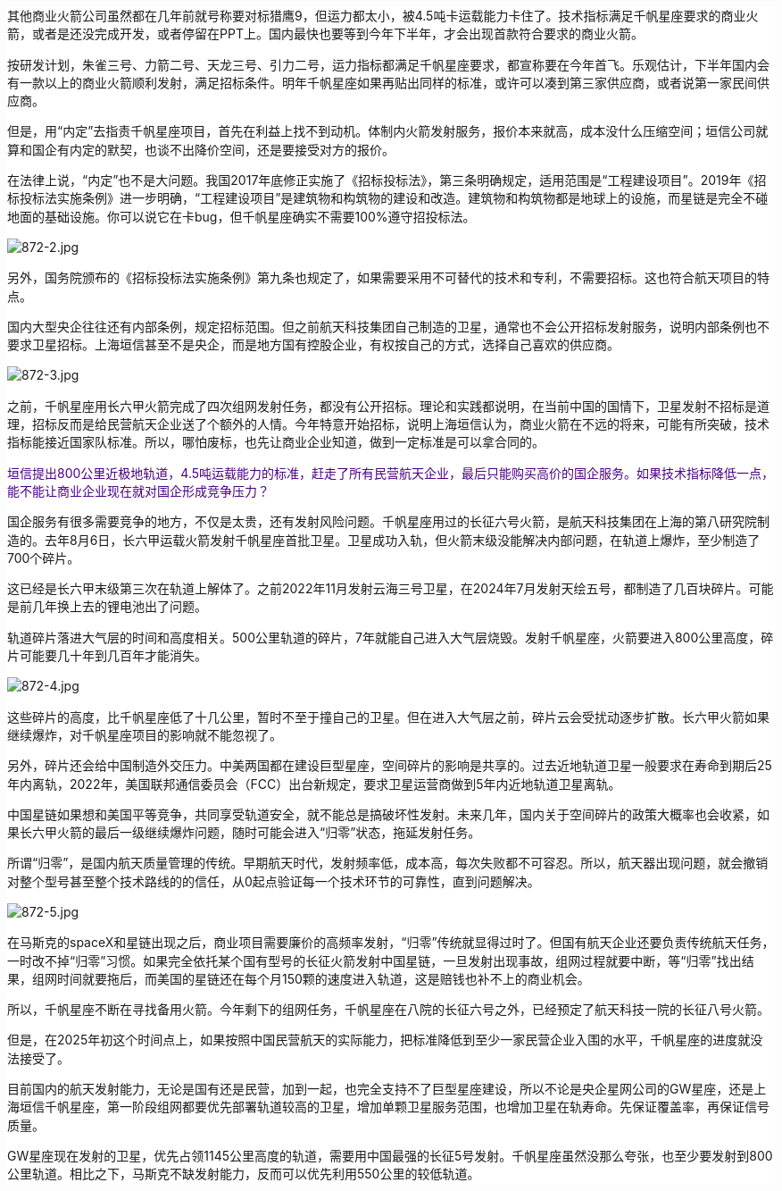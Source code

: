 其他商业火箭公司虽然都在几年前就号称要对标猎鹰9，但运力都太小，被4.5吨卡运载能力卡住了。技术指标满足千帆星座要求的商业火箭，或者是还没完成开发，或者停留在PPT上。国内最快也要等到今年下半年，才会出现首款符合要求的商业火箭。

按研发计划，朱雀三号、力箭二号、天龙三号、引力二号，运力指标都满足千帆星座要求，都宣称要在今年首飞。乐观估计，下半年国内会有一款以上的商业火箭顺利发射，满足招标条件。明年千帆星座如果再贴出同样的标准，或许可以凑到第三家供应商，或者说第一家民间供应商。

但是，用“内定”去指责千帆星座项目，首先在利益上找不到动机。体制内火箭发射服务，报价本来就高，成本没什么压缩空间；垣信公司就算和国企有内定的默契，也谈不出降价空间，还是要接受对方的报价。

在法律上说，“内定”也不是大问题。我国2017年底修正实施了《招标投标法》，第三条明确规定，适用范围是“工程建设项目”。2019年《招标投标法实施条例》进一步明确，“工程建设项目”是建筑物和构筑物的建设和改造。建筑物和构筑物都是地球上的设施，而星链是完全不碰地面的基础设施。你可以说它在卡bug，但千帆星座确实不需要100%遵守招投标法。

![872-2.jpg](https://img.bedtime.news/2025/03/10/67ce703b2c1f1.png)

另外，国务院颁布的《招标投标法实施条例》第九条也规定了，如果需要采用不可替代的技术和专利，不需要招标。这也符合航天项目的特点。

国内大型央企往往还有内部条例，规定招标范围。但之前航天科技集团自己制造的卫星，通常也不会公开招标发射服务，说明内部条例也不要求卫星招标。上海垣信甚至不是央企，而是地方国有控股企业，有权按自己的方式，选择自己喜欢的供应商。

![872-3.jpg](https://img.bedtime.news/2025/03/10/67ce703b42837.png)

之前，千帆星座用长六甲火箭完成了四次组网发射任务，都没有公开招标。理论和实践都说明，在当前中国的国情下，卫星发射不招标是道理，招标反而是给民营航天企业送了个额外的人情。今年特意开始招标，说明上海垣信认为，商业火箭在不远的将来，可能有所突破，技术指标能接近国家队标准。所以，哪怕废标，也先让商业企业知道，做到一定标准是可以拿合同的。

<font color = "indigo">垣信提出800公里近极地轨道，4.5吨运载能力的标准，赶走了所有民营航天企业，最后只能购买高价的国企服务。如果技术指标降低一点，能不能让商业企业现在就对国企形成竞争压力？</font>

国企服务有很多需要竞争的地方，不仅是太贵，还有发射风险问题。千帆星座用过的长征六号火箭，是航天科技集团在上海的第八研究院制造的。去年8月6日，长六甲运载火箭发射千帆星座首批卫星。卫星成功入轨，但火箭末级没能解决内部问题，在轨道上爆炸，至少制造了700个碎片。

这已经是长六甲末级第三次在轨道上解体了。之前2022年11月发射云海三号卫星，在2024年7月发射天绘五号，都制造了几百块碎片。可能是前几年换上去的锂电池出了问题。

轨道碎片落进大气层的时间和高度相关。500公里轨道的碎片，7年就能自己进入大气层烧毁。发射千帆星座，火箭要进入800公里高度，碎片可能要几十年到几百年才能消失。

![872-4.jpg](https://img.bedtime.news/2025/03/10/67ce703b138b2.png)

这些碎片的高度，比千帆星座低了十几公里，暂时不至于撞自己的卫星。但在进入大气层之前，碎片云会受扰动逐步扩散。长六甲火箭如果继续爆炸，对千帆星座项目的影响就不能忽视了。

另外，碎片还会给中国制造外交压力。中美两国都在建设巨型星座，空间碎片的影响是共享的。过去近地轨道卫星一般要求在寿命到期后25年内离轨，2022年，美国联邦通信委员会（FCC）出台新规定，要求卫星运营商做到5年内近地轨道卫星离轨。

中国星链如果想和美国平等竞争，共同享受轨道安全，就不能总是搞破坏性发射。未来几年，国内关于空间碎片的政策大概率也会收紧，如果长六甲火箭的最后一级继续爆炸问题，随时可能会进入“归零”状态，拖延发射任务。

所谓“归零”，是国内航天质量管理的传统。早期航天时代，发射频率低，成本高，每次失败都不可容忍。所以，航天器出现问题，就会撤销对整个型号甚至整个技术路线的的信任，从0起点验证每一个技术环节的可靠性，直到问题解决。

![872-5.jpg](https://img.bedtime.news/2025/03/10/67ce703b6240d.png)

在马斯克的spaceX和星链出现之后，商业项目需要廉价的高频率发射，“归零”传统就显得过时了。但国有航天企业还要负责传统航天任务，一时改不掉“归零”习惯。如果完全依托某个国有型号的长征火箭发射中国星链，一旦发射出现事故，组网过程就要中断，等“归零”找出结果，组网时间就要拖后，而美国的星链还在每个月150颗的速度进入轨道，这是赔钱也补不上的商业机会。

所以，千帆星座不断在寻找备用火箭。今年剩下的组网任务，千帆星座在八院的长征六号之外，已经预定了航天科技一院的长征八号火箭。

但是，在2025年初这个时间点上，如果按照中国民营航天的实际能力，把标准降低到至少一家民营企业入围的水平，千帆星座的进度就没法接受了。

目前国内的航天发射能力，无论是国有还是民营，加到一起，也完全支持不了巨型星座建设，所以不论是央企星网公司的GW星座，还是上海垣信千帆星座，第一阶段组网都要优先部署轨道较高的卫星，增加单颗卫星服务范围，也增加卫星在轨寿命。先保证覆盖率，再保证信号质量。

GW星座现在发射的卫星，优先占领1145公里高度的轨道，需要用中国最强的长征5号发射。千帆星座虽然没那么夸张，也至少要发射到800公里轨道。相比之下，马斯克不缺发射能力，反而可以优先利用550公里的较低轨道。

